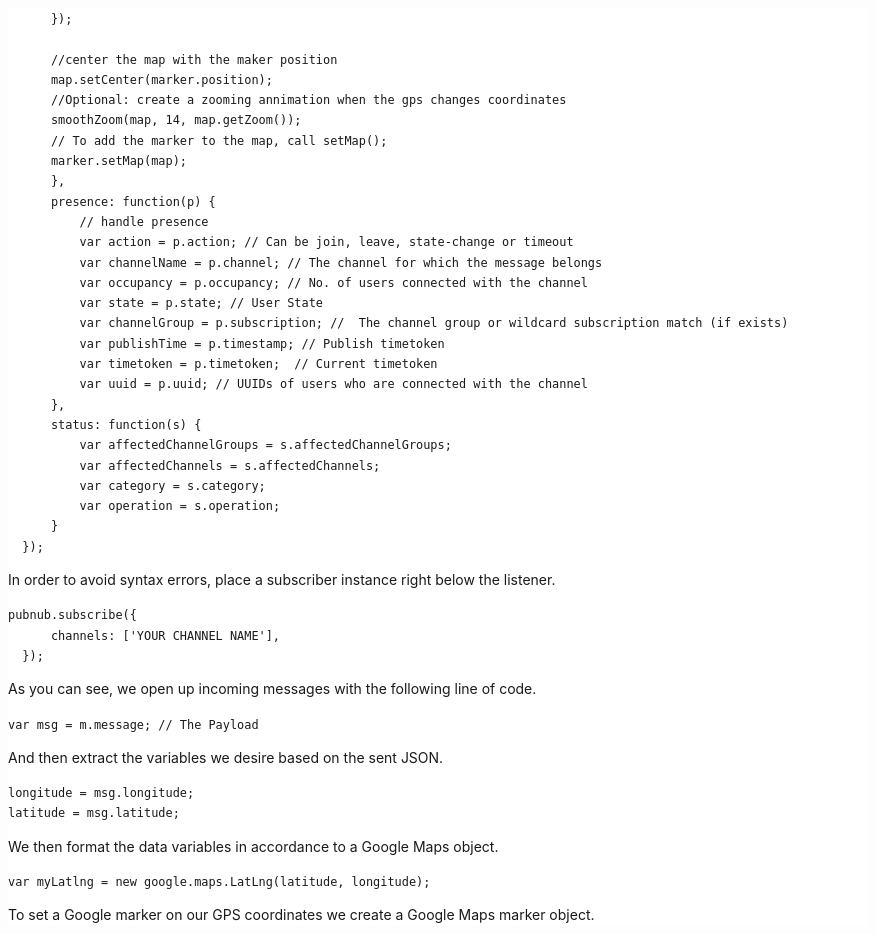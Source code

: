 ```
      });
      
      //center the map with the maker position
      map.setCenter(marker.position);
      //Optional: create a zooming annimation when the gps changes coordinates
      smoothZoom(map, 14, map.getZoom());
      // To add the marker to the map, call setMap();
      marker.setMap(map);
      },
      presence: function(p) {
          // handle presence
          var action = p.action; // Can be join, leave, state-change or timeout
          var channelName = p.channel; // The channel for which the message belongs
          var occupancy = p.occupancy; // No. of users connected with the channel
          var state = p.state; // User State
          var channelGroup = p.subscription; //  The channel group or wildcard subscription match (if exists)
          var publishTime = p.timestamp; // Publish timetoken
          var timetoken = p.timetoken;  // Current timetoken
          var uuid = p.uuid; // UUIDs of users who are connected with the channel
      },
      status: function(s) {
          var affectedChannelGroups = s.affectedChannelGroups;
          var affectedChannels = s.affectedChannels;
          var category = s.category;
          var operation = s.operation;
      }
  });
```

In order to avoid syntax errors, place a subscriber instance right below the listener.

```
pubnub.subscribe({
      channels: ['YOUR CHANNEL NAME'],
  });
```

As you can see, we open up incoming messages with the following line of code.

```
var msg = m.message; // The Payload
```

And then extract the variables we desire based on the sent JSON.

```
longitude = msg.longitude;
latitude = msg.latitude;
```

We then format the data variables in accordance to a Google Maps object.

```
var myLatlng = new google.maps.LatLng(latitude, longitude);
```
To set a Google marker on our GPS coordinates we create a Google Maps marker object.
